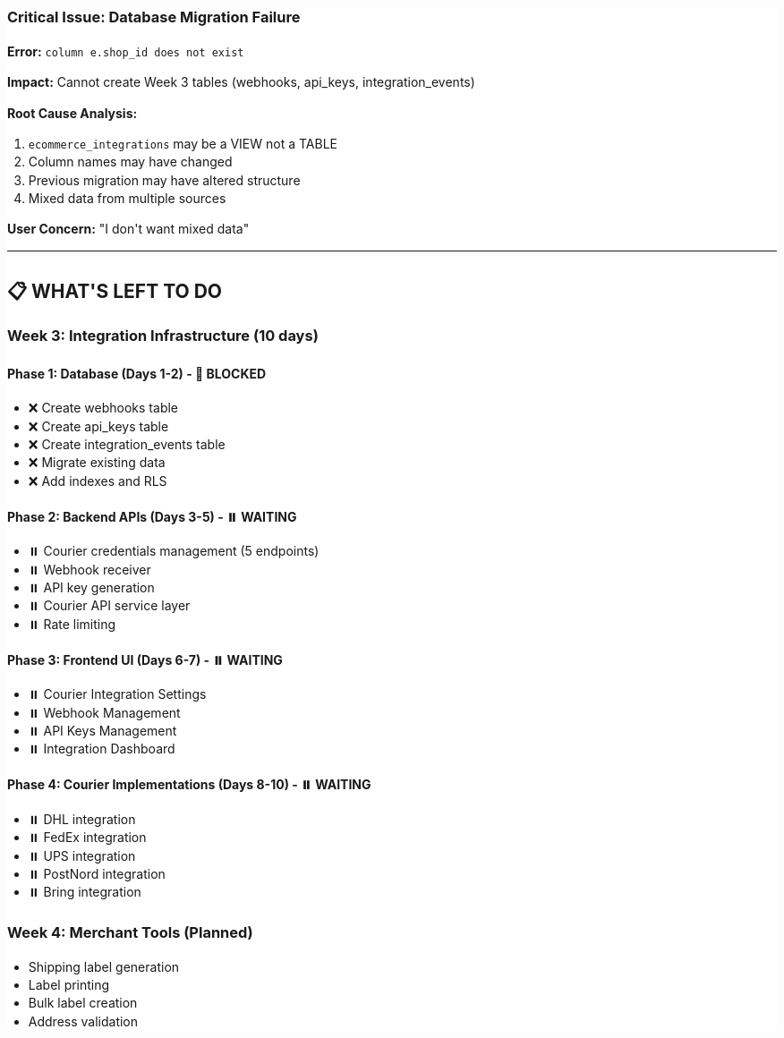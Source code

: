 ### **Critical Issue: Database Migration Failure**

**Error:** `column e.shop_id does not exist`

**Impact:** Cannot create Week 3 tables (webhooks, api_keys, integration_events)

**Root Cause Analysis:**
1. `ecommerce_integrations` may be a VIEW not a TABLE
2. Column names may have changed
3. Previous migration may have altered structure
4. Mixed data from multiple sources

**User Concern:** "I don't want mixed data"

---

## 📋 WHAT'S LEFT TO DO

### **Week 3: Integration Infrastructure (10 days)**

#### **Phase 1: Database (Days 1-2)** - 🔴 BLOCKED
- ❌ Create webhooks table
- ❌ Create api_keys table
- ❌ Create integration_events table
- ❌ Migrate existing data
- ❌ Add indexes and RLS

#### **Phase 2: Backend APIs (Days 3-5)** - ⏸️ WAITING
- ⏸️ Courier credentials management (5 endpoints)
- ⏸️ Webhook receiver
- ⏸️ API key generation
- ⏸️ Courier API service layer
- ⏸️ Rate limiting

#### **Phase 3: Frontend UI (Days 6-7)** - ⏸️ WAITING
- ⏸️ Courier Integration Settings
- ⏸️ Webhook Management
- ⏸️ API Keys Management
- ⏸️ Integration Dashboard

#### **Phase 4: Courier Implementations (Days 8-10)** - ⏸️ WAITING
- ⏸️ DHL integration
- ⏸️ FedEx integration
- ⏸️ UPS integration
- ⏸️ PostNord integration
- ⏸️ Bring integration

### **Week 4: Merchant Tools (Planned)**
- Shipping label generation
- Label printing
- Bulk label creation
- Address validation
